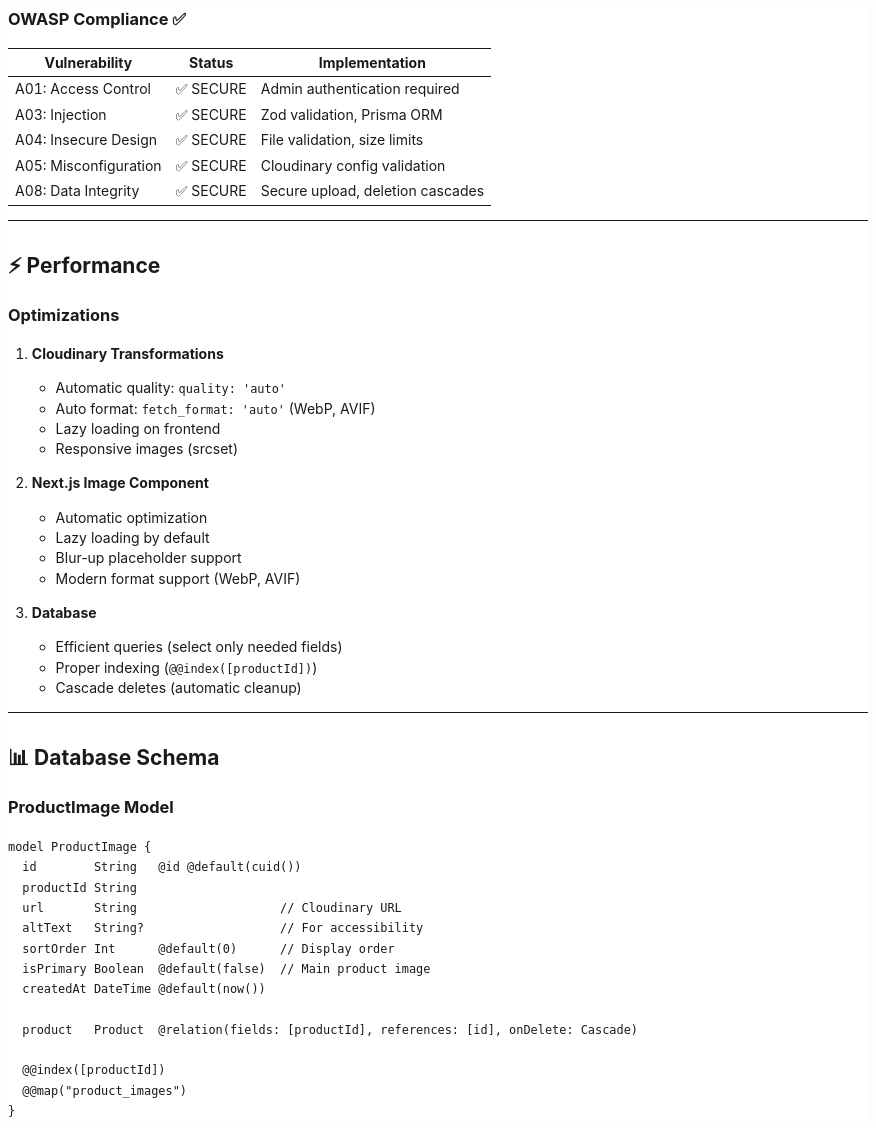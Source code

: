
### OWASP Compliance ✅

| Vulnerability         | Status    | Implementation                   |
| --------------------- | --------- | -------------------------------- |
| A01: Access Control   | ✅ SECURE | Admin authentication required    |
| A03: Injection        | ✅ SECURE | Zod validation, Prisma ORM       |
| A04: Insecure Design  | ✅ SECURE | File validation, size limits     |
| A05: Misconfiguration | ✅ SECURE | Cloudinary config validation     |
| A08: Data Integrity   | ✅ SECURE | Secure upload, deletion cascades |

---

## ⚡ Performance

### Optimizations

1. **Cloudinary Transformations**
   - Automatic quality: `quality: 'auto'`
   - Auto format: `fetch_format: 'auto'` (WebP, AVIF)
   - Lazy loading on frontend
   - Responsive images (srcset)

2. **Next.js Image Component**
   - Automatic optimization
   - Lazy loading by default
   - Blur-up placeholder support
   - Modern format support (WebP, AVIF)

3. **Database**
   - Efficient queries (select only needed fields)
   - Proper indexing (`@@index([productId])`)
   - Cascade deletes (automatic cleanup)

---

## 📊 Database Schema

### ProductImage Model

```prisma
model ProductImage {
  id        String   @id @default(cuid())
  productId String
  url       String                    // Cloudinary URL
  altText   String?                   // For accessibility
  sortOrder Int      @default(0)      // Display order
  isPrimary Boolean  @default(false)  // Main product image
  createdAt DateTime @default(now())

  product   Product  @relation(fields: [productId], references: [id], onDelete: Cascade)

  @@index([productId])
  @@map("product_images")
}
```
